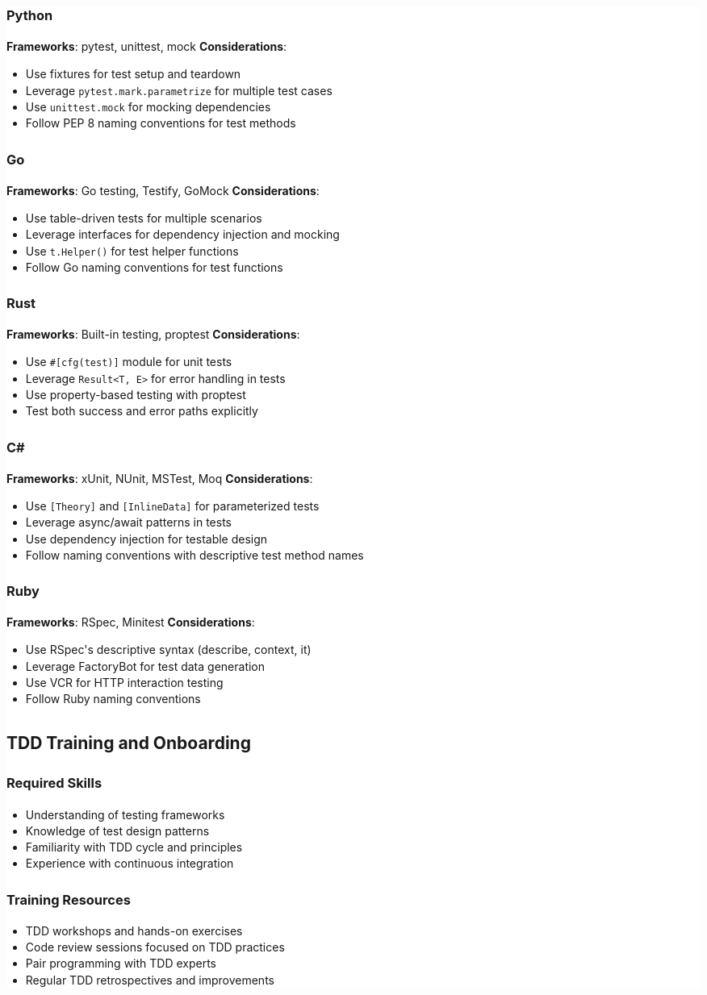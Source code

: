 ### Python
**Frameworks**: pytest, unittest, mock
**Considerations**:
- Use fixtures for test setup and teardown
- Leverage `pytest.mark.parametrize` for multiple test cases
- Use `unittest.mock` for mocking dependencies
- Follow PEP 8 naming conventions for test methods

### Go
**Frameworks**: Go testing, Testify, GoMock
**Considerations**:
- Use table-driven tests for multiple scenarios
- Leverage interfaces for dependency injection and mocking
- Use `t.Helper()` for test helper functions
- Follow Go naming conventions for test functions

### Rust
**Frameworks**: Built-in testing, proptest
**Considerations**:
- Use `#[cfg(test)]` module for unit tests
- Leverage `Result<T, E>` for error handling in tests
- Use property-based testing with proptest
- Test both success and error paths explicitly

### C#
**Frameworks**: xUnit, NUnit, MSTest, Moq
**Considerations**:
- Use `[Theory]` and `[InlineData]` for parameterized tests
- Leverage async/await patterns in tests
- Use dependency injection for testable design
- Follow naming conventions with descriptive test method names

### Ruby
**Frameworks**: RSpec, Minitest
**Considerations**:
- Use RSpec's descriptive syntax (describe, context, it)
- Leverage FactoryBot for test data generation
- Use VCR for HTTP interaction testing
- Follow Ruby naming conventions

## TDD Training and Onboarding

### Required Skills
- Understanding of testing frameworks
- Knowledge of test design patterns
- Familiarity with TDD cycle and principles
- Experience with continuous integration

### Training Resources
- TDD workshops and hands-on exercises
- Code review sessions focused on TDD practices
- Pair programming with TDD experts
- Regular TDD retrospectives and improvements